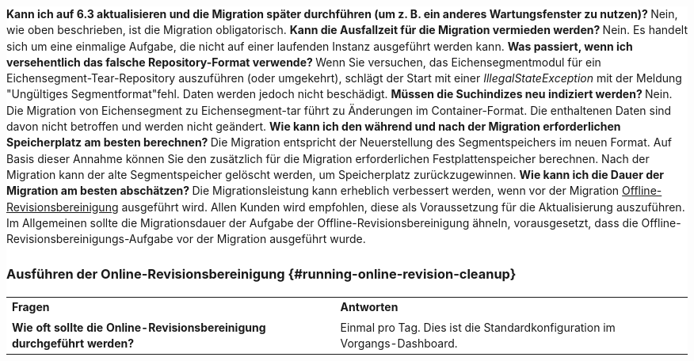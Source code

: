    <td><strong>Kann ich auf 6.3 aktualisieren und die Migration später durchführen (um z. B. ein anderes Wartungsfenster zu nutzen)? </strong></td> 
   <td>Nein, wie oben beschrieben, ist die Migration obligatorisch.</td> 
   <td> </td> 
  </tr> 
  <tr> 
   <td><strong>Kann die Ausfallzeit für die Migration vermieden werden? </strong></td> 
   <td>Nein. Es handelt sich um eine einmalige Aufgabe, die nicht auf einer laufenden Instanz ausgeführt werden kann.</td> 
   <td> </td> 
  </tr> 
  <tr> 
   <td><strong>Was passiert, wenn ich versehentlich das falsche Repository-Format verwende? </strong></td> 
   <td>Wenn Sie versuchen, das Eichensegmentmodul für ein Eichensegment-Tear-Repository auszuführen (oder umgekehrt), schlägt der Start mit einer <em>IllegalStateException</em> mit der Meldung "Ungültiges Segmentformat"fehl. Daten werden jedoch nicht beschädigt.</td> 
   <td> </td> 
  </tr> 
  <tr> 
   <td><strong>Müssen die Suchindizes neu indiziert werden? </strong></td> 
   <td>Nein. Die Migration von Eichensegment zu Eichensegment-tar führt zu Änderungen im Container-Format. Die enthaltenen Daten sind davon nicht betroffen und werden nicht geändert.</td> 
   <td> </td> 
  </tr> 
  <tr> 
   <td><strong>Wie kann ich den während und nach der Migration erforderlichen Speicherplatz am besten berechnen? </strong></td> 
   <td>Die Migration entspricht der Neuerstellung des Segmentspeichers im neuen Format. Auf Basis dieser Annahme können Sie den zusätzlich für die Migration erforderlichen Festplattenspeicher berechnen. Nach der Migration kann der alte Segmentspeicher gelöscht werden, um Speicherplatz zurückzugewinnen.</td> 
   <td> </td> 
  </tr> 
  <tr> 
   <td><strong>Wie kann ich die Dauer der Migration am besten abschätzen? </strong></td> 
   <td>Die Migrationsleistung kann erheblich verbessert werden, wenn vor der Migration <a href="/help/sites-deploying/revision-cleanup.md#how-to-run-offline-revision-cleanup">Offline-Revisionsbereinigung</a> ausgeführt wird. Allen Kunden wird empfohlen, diese als Voraussetzung für die Aktualisierung auszuführen. Im Allgemeinen sollte die Migrationsdauer der Aufgabe der Offline-Revisionsbereinigung ähneln, vorausgesetzt, dass die Offline-Revisionsbereinigungs-Aufgabe vor der Migration ausgeführt wurde.</td> 
   <td> </td> 
  </tr> 
 </tbody> 
</table>

### Ausführen der Online-Revisionsbereinigung {#running-online-revision-cleanup}

<table> 
 <tbody> 
  <tr> 
   <td><strong>Fragen</strong></td> 
   <td><strong>Antworten</strong></td> 
   <td> </td> 
  </tr> 
  <tr> 
   <td><strong>Wie oft sollte die Online-Revisionsbereinigung durchgeführt werden? </strong></td> 
   <td>Einmal pro Tag. Dies ist die Standardkonfiguration im Vorgangs-Dashboard.</td> 
   <td> </td> 
  </tr> 
  <tr> 